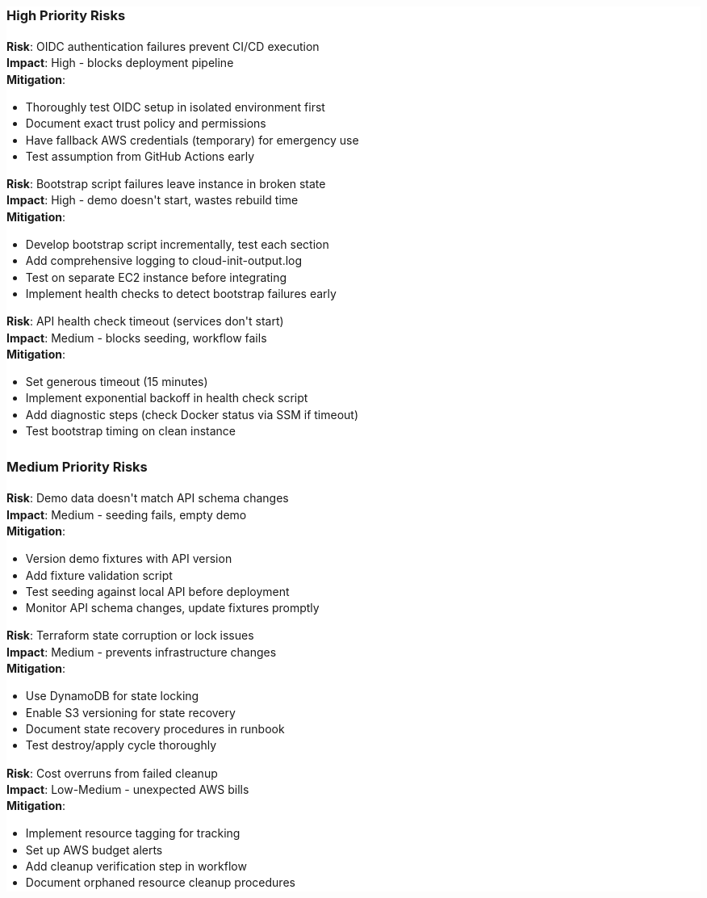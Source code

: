 ### High Priority Risks

**Risk**: OIDC authentication failures prevent CI/CD execution  
**Impact**: High - blocks deployment pipeline  
**Mitigation**:

- Thoroughly test OIDC setup in isolated environment first
- Document exact trust policy and permissions
- Have fallback AWS credentials (temporary) for emergency use
- Test assumption from GitHub Actions early

**Risk**: Bootstrap script failures leave instance in broken state  
**Impact**: High - demo doesn't start, wastes rebuild time  
**Mitigation**:

- Develop bootstrap script incrementally, test each section
- Add comprehensive logging to cloud-init-output.log
- Test on separate EC2 instance before integrating
- Implement health checks to detect bootstrap failures early

**Risk**: API health check timeout (services don't start)  
**Impact**: Medium - blocks seeding, workflow fails  
**Mitigation**:

- Set generous timeout (15 minutes)
- Implement exponential backoff in health check script
- Add diagnostic steps (check Docker status via SSM if timeout)
- Test bootstrap timing on clean instance

### Medium Priority Risks

**Risk**: Demo data doesn't match API schema changes  
**Impact**: Medium - seeding fails, empty demo  
**Mitigation**:

- Version demo fixtures with API version
- Add fixture validation script
- Test seeding against local API before deployment
- Monitor API schema changes, update fixtures promptly

**Risk**: Terraform state corruption or lock issues  
**Impact**: Medium - prevents infrastructure changes  
**Mitigation**:

- Use DynamoDB for state locking
- Enable S3 versioning for state recovery
- Document state recovery procedures in runbook
- Test destroy/apply cycle thoroughly

**Risk**: Cost overruns from failed cleanup  
**Impact**: Low-Medium - unexpected AWS bills  
**Mitigation**:

- Implement resource tagging for tracking
- Set up AWS budget alerts
- Add cleanup verification step in workflow
- Document orphaned resource cleanup procedures

